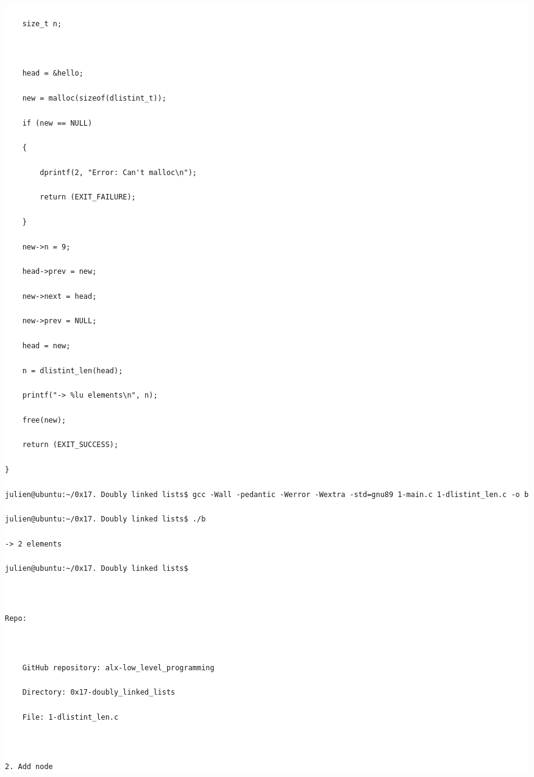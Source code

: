 ```

    size_t n;



    head = &hello;

    new = malloc(sizeof(dlistint_t));

    if (new == NULL)

    {

        dprintf(2, "Error: Can't malloc\n");

        return (EXIT_FAILURE);

    }

    new->n = 9;

    head->prev = new;

    new->next = head;

    new->prev = NULL;

    head = new;

    n = dlistint_len(head);

    printf("-> %lu elements\n", n);

    free(new);

    return (EXIT_SUCCESS);

}

julien@ubuntu:~/0x17. Doubly linked lists$ gcc -Wall -pedantic -Werror -Wextra -std=gnu89 1-main.c 1-dlistint_len.c -o b

julien@ubuntu:~/0x17. Doubly linked lists$ ./b 

-> 2 elements

julien@ubuntu:~/0x17. Doubly linked lists$ 



Repo:



    GitHub repository: alx-low_level_programming

    Directory: 0x17-doubly_linked_lists

    File: 1-dlistint_len.c



2. Add node
```